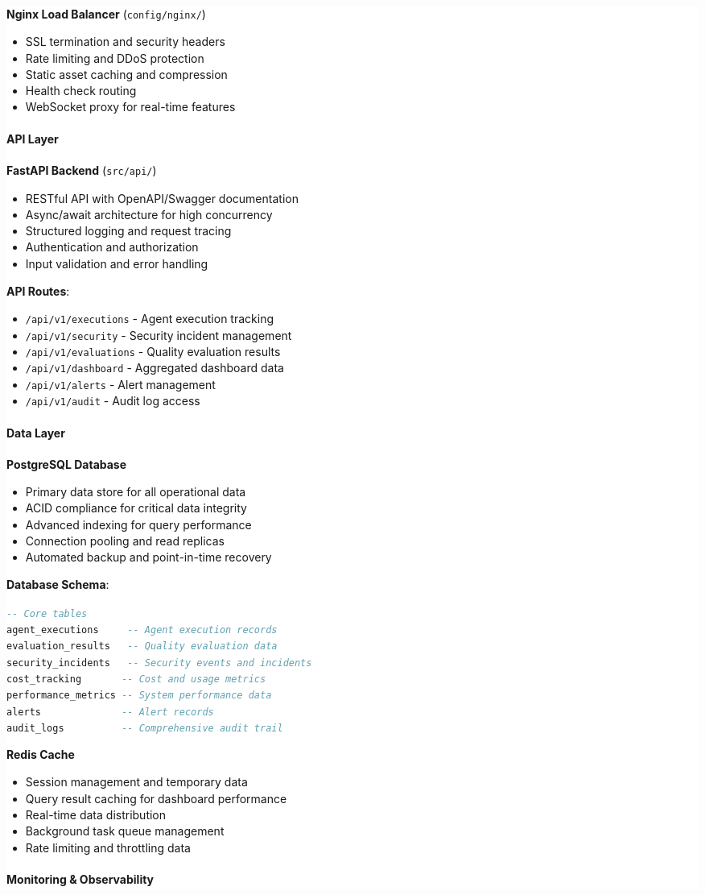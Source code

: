 **Nginx Load Balancer** (`config/nginx/`)
- SSL termination and security headers
- Rate limiting and DDoS protection
- Static asset caching and compression
- Health check routing
- WebSocket proxy for real-time features

#### API Layer

**FastAPI Backend** (`src/api/`)
- RESTful API with OpenAPI/Swagger documentation
- Async/await architecture for high concurrency
- Structured logging and request tracing
- Authentication and authorization
- Input validation and error handling

**API Routes**:
- `/api/v1/executions` - Agent execution tracking
- `/api/v1/security` - Security incident management
- `/api/v1/evaluations` - Quality evaluation results
- `/api/v1/dashboard` - Aggregated dashboard data
- `/api/v1/alerts` - Alert management
- `/api/v1/audit` - Audit log access

#### Data Layer

**PostgreSQL Database**
- Primary data store for all operational data
- ACID compliance for critical data integrity
- Advanced indexing for query performance
- Connection pooling and read replicas
- Automated backup and point-in-time recovery

**Database Schema**:
```sql
-- Core tables
agent_executions     -- Agent execution records
evaluation_results   -- Quality evaluation data
security_incidents   -- Security events and incidents
cost_tracking       -- Cost and usage metrics
performance_metrics -- System performance data
alerts              -- Alert records
audit_logs          -- Comprehensive audit trail
```

**Redis Cache**
- Session management and temporary data
- Query result caching for dashboard performance
- Real-time data distribution
- Background task queue management
- Rate limiting and throttling data

#### Monitoring & Observability
